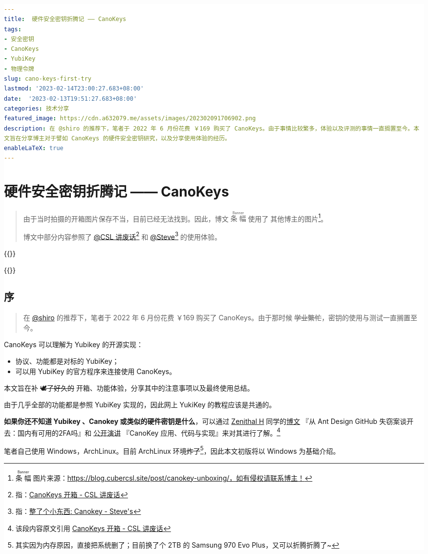 ```yaml
---
title:  硬件安全密钥折腾记 —— CanoKeys
tags: 
- 安全密钥
- CanoKeys
- YubiKey
- 物理令牌
slug: cano-keys-first-try
lastmod: '2023-02-14T23:00:27.683+08:00' 
date:  '2023-02-13T19:51:27.683+08:00'
categories: 技术分享
featured_image: https://cdn.a632079.me/assets/images/202302091706902.png
description: 在 @shiro 的推荐下，笔者于 2022 年 6 月份花费 ￥169 购买了 CanoKeys。由于事情比较繁多，体验以及评测的事情一直搁置至今。本文旨在分享博主对于譬如 CanoKeys 的硬件安全密钥研究，以及分享使用体验的经历。
enableLaTeX: true
---
```




# 硬件安全密钥折腾记 —— CanoKeys

> 由于当时拍摄的开箱图片保存不当，目前已经无法找到。因此，博文 <ruby>条 幅<rt>Banner</rt></ruby> 使用了 其他博主的图片[^1]。
>
> 博文中部分内容参照了 [@CSL 讲废话](https://blog.cubercsl.site/)[^2] 和 [@Steve](https://blog.lyh.moe/)[^3] 的使用体验。

{{<row>}}

<iframe frameborder="no" border="0" marginwidth="0" marginheight="0" width="330" height="86" src="https://cdn.a632079.me/163music.html?playlist=28556036" style="margin:0"></iframe>

{{</row>}}

## 序

> 在 [@shiro]() 的推荐下，笔者于 2022 年 6 月份花费 ￥169 购买了 CanoKeys。由于那时候 ~~学业繁忙~~，密钥的使用与测试一直搁置至今。

CanoKeys 可以理解为 Yubikey 的开源实现：

* 协议、功能都是对标的 YubiKey；
* 可以用 YubiKey 的官方程序来连接使用 CanoKeys。

本文旨在补 ~~🕊了好久的~~ 开箱、功能体验，分享其中的注意事项以及最终使用总结。

由于几乎全部的功能都是参照 YubiKey 实现的，因此网上 YukiKey 的教程应该是共通的。

**如果你还不知道 Yubikey 、Canokey 或类似的硬件密钥是什么**，可以通过 [Zenithal H](https://github.com/ZenithalHourlyRate) 同学的[博文](https://blog.zenithal.me/2021/02/15/Ant-Design-GitHub-2FA-unavailable-in-China/) 『从 Ant Design GitHub 失窃案谈开去：国内有可用的2FA吗』和 [公开演讲](https://www.bilibili.com/video/BV1BF411v7qt) 『CanoKey 应用、代码与实现』来对其进行了解。[^4]

笔者自己使用 Windows，ArchLinux。目前 ArchLinux 环境~~炸了~~[^5]，因此本文初版将以 Windows 为基础介绍。


[^1]:  <ruby>条 幅<rt>Banner</rt></ruby> 图片来源：<https://blog.cubercsl.site/post/canokey-unboxing/，如有侵权请联系博主！>
[^2]:  指：[CanoKeys 开箱 -  CSL 讲废话](https://blog.cubercsl.site/post/canokey-unboxing/)
[^3]: 指：[整了个小东西: Canokey - Steve's](https://blog.lyh.moe/2022/01/02/%E6%95%B4%E4%BA%86%E4%B8%AA%E5%B0%8F%E4%B8%9C%E8%A5%BF-Canokey/)
[^4]: 该段内容原文引用 [CanoKeys 开箱 -  CSL 讲废话](https://blog.cubercsl.site/post/canokey-unboxing/)
[^5]: 其实因为内存原因，直接把系统删了；目前换了个 2TB 的 Samsung 970 Evo Plus，又可以折腾折腾了~
[^6]: 指 [Smartcards OpenPGP - Debian Wiki](https://wiki.debian.org/Smartcards/OpenPGP) 以及 [Creating a new GPG key - Debian Wiki](https://keyring.debian.org/creating-key.html) 
[^7]: 推荐参考：[生成新 GPG 密钥 - Github 文档](https://docs.github.com/zh/authentication/managing-commit-signature-verification/generating-a-new-gpg-key)
[^8]:  指：[WSL 调用 Kleopatra 实现 Yubikey 硬件GPG签名 - Makiras的咸鱼小站](https://makiras.org/archives/352)
[^9]: MSA（微软账户）目前不能使用安基于 FIDO2 全密钥登录；若使用 Windows 登录功能，你必须使用一个 AAD（Azure Access Directory）账号。